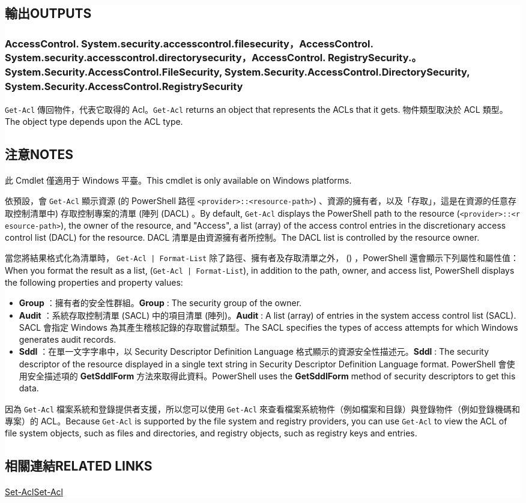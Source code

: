 ## <span data-ttu-id="d8161-180">輸出</span><span class="sxs-lookup"><span data-stu-id="d8161-180">OUTPUTS</span></span>

### <span data-ttu-id="d8161-181">AccessControl. System.security.accesscontrol.filesecurity，AccessControl. System.security.accesscontrol.directorysecurity，AccessControl. RegistrySecurity.。</span><span class="sxs-lookup"><span data-stu-id="d8161-181">System.Security.AccessControl.FileSecurity, System.Security.AccessControl.DirectorySecurity, System.Security.AccessControl.RegistrySecurity</span></span>

<span data-ttu-id="d8161-182">`Get-Acl` 傳回物件，代表它取得的 Acl。</span><span class="sxs-lookup"><span data-stu-id="d8161-182">`Get-Acl` returns an object that represents the ACLs that it gets.</span></span> <span data-ttu-id="d8161-183">物件類型取決於 ACL 類型。</span><span class="sxs-lookup"><span data-stu-id="d8161-183">The object type depends upon the ACL type.</span></span>

## <span data-ttu-id="d8161-184">注意</span><span class="sxs-lookup"><span data-stu-id="d8161-184">NOTES</span></span>

<span data-ttu-id="d8161-185">此 Cmdlet 僅適用于 Windows 平臺。</span><span class="sxs-lookup"><span data-stu-id="d8161-185">This cmdlet is only available on Windows platforms.</span></span>

<span data-ttu-id="d8161-186">依預設，會 `Get-Acl` 顯示資源 (的 PowerShell 路徑 `<provider>::<resource-path>`) 、資源的擁有者，以及「存取」，這是在資源的任意存取控制清單中) 存取控制專案的清單 (陣列 (DACL) 。</span><span class="sxs-lookup"><span data-stu-id="d8161-186">By default, `Get-Acl` displays the PowerShell path to the resource (`<provider>::<resource-path>`), the owner of the resource, and "Access", a list (array) of the access control entries in the discretionary access control list (DACL) for the resource.</span></span> <span data-ttu-id="d8161-187">DACL 清單是由資源擁有者所控制。</span><span class="sxs-lookup"><span data-stu-id="d8161-187">The DACL list is controlled by the resource owner.</span></span>

<span data-ttu-id="d8161-188">當您將結果格式化為清單時， `Get-Acl | Format-List` 除了路徑、擁有者及存取清單之外， () ，PowerShell 還會顯示下列屬性和屬性值：</span><span class="sxs-lookup"><span data-stu-id="d8161-188">When you format the result as a list, (`Get-Acl | Format-List`), in addition to the path, owner, and access list, PowerShell displays the following properties and property values:</span></span>

- <span data-ttu-id="d8161-189">**Group** ：擁有者的安全性群組。</span><span class="sxs-lookup"><span data-stu-id="d8161-189">**Group** : The security group of the owner.</span></span>
- <span data-ttu-id="d8161-190">**Audit** ：系統存取控制清單 (SACL) 中的項目清單 (陣列)。</span><span class="sxs-lookup"><span data-stu-id="d8161-190">**Audit** :  A list (array) of entries in the system access control list (SACL).</span></span> <span data-ttu-id="d8161-191">SACL 會指定 Windows 為其產生稽核記錄的存取嘗試類型。</span><span class="sxs-lookup"><span data-stu-id="d8161-191">The SACL specifies the types of access attempts for which Windows generates audit records.</span></span>
- <span data-ttu-id="d8161-192">**Sddl** ：在單一文字字串中，以 Security Descriptor Definition Language 格式顯示的資源安全性描述元。</span><span class="sxs-lookup"><span data-stu-id="d8161-192">**Sddl** : The security descriptor of the resource displayed in a single text string in Security Descriptor Definition Language format.</span></span> <span data-ttu-id="d8161-193">PowerShell 會使用安全描述項的 **GetSddlForm** 方法來取得此資料。</span><span class="sxs-lookup"><span data-stu-id="d8161-193">PowerShell uses the **GetSddlForm** method of security descriptors to get this data.</span></span>

<span data-ttu-id="d8161-194">因為 `Get-Acl` 檔案系統和登錄提供者支援，所以您可以使用 `Get-Acl` 來查看檔案系統物件（例如檔案和目錄）與登錄物件（例如登錄機碼和專案）的 ACL。</span><span class="sxs-lookup"><span data-stu-id="d8161-194">Because `Get-Acl` is supported by the file system and registry providers, you can use `Get-Acl` to view the ACL of file system objects, such as files and directories, and registry objects, such as registry keys and entries.</span></span>

## <span data-ttu-id="d8161-195">相關連結</span><span class="sxs-lookup"><span data-stu-id="d8161-195">RELATED LINKS</span></span>

[<span data-ttu-id="d8161-196">Set-Acl</span><span class="sxs-lookup"><span data-stu-id="d8161-196">Set-Acl</span></span>](Set-Acl.md)
